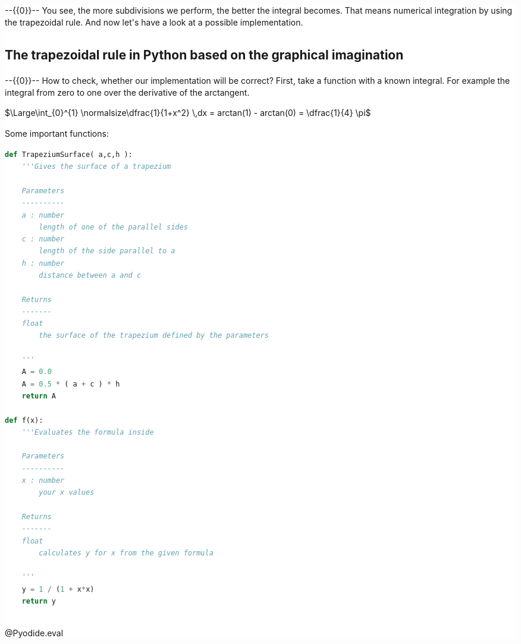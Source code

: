 --{{0}}--
You see, the more subdivisions we perform, the better the integral becomes. That means numerical integration by using the trapezoidal rule. And now let's have a look at a possible implementation.

## The trapezoidal rule in Python based on the graphical imagination
--{{0}}--
How to check, whether our implementation will be correct?
First, take a function with a known integral. For example the integral from zero to one over the derivative of the arctangent.

$\Large\int_{0}^{1} \normalsize\dfrac{1}{1+x^2} \,dx = arctan(1) - arctan(0) = \dfrac{1}{4} \pi$

Some important functions:

```python
def TrapeziumSurface( a,c,h ):
    '''Gives the surface of a trapezium

    Parameters
    ----------
    a : number
        length of one of the parallel sides
    c : number
        length of the side parallel to a
    h : number
        distance between a and c

    Returns
    -------
    float
        the surface of the trapezium defined by the parameters

    '''
    A = 0.0
    A = 0.5 * ( a + c ) * h
    return A

def f(x):
    '''Evaluates the formula inside

    Parameters
    ----------
    x : number
        your x values

    Returns
    -------
    float
        calculates y for x from the given formula

    '''
    y = 1 / (1 + x*x)
    return y  
    
```
@Pyodide.eval
